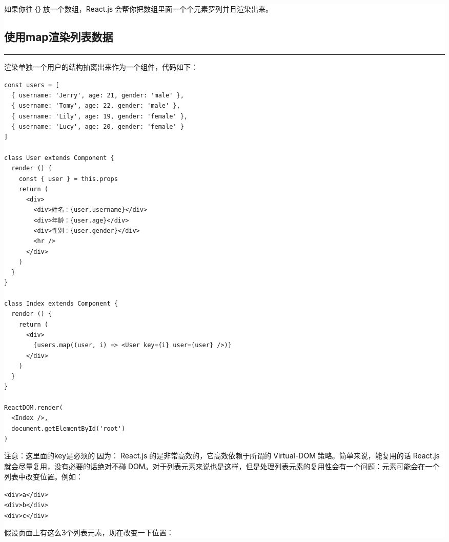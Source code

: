 如果你往 {} 放一个数组，React.js 会帮你把数组里面一个个元素罗列并且渲染出来。


## 使用map渲染列表数据
_____________________
渲染单独一个用户的结构抽离出来作为一个组件，代码如下：
```
const users = [
  { username: 'Jerry', age: 21, gender: 'male' },
  { username: 'Tomy', age: 22, gender: 'male' },
  { username: 'Lily', age: 19, gender: 'female' },
  { username: 'Lucy', age: 20, gender: 'female' }
]

class User extends Component {
  render () {
    const { user } = this.props
    return (
      <div>
        <div>姓名：{user.username}</div>
        <div>年龄：{user.age}</div>
        <div>性别：{user.gender}</div>
        <hr />
      </div>
    )
  }
}

class Index extends Component {
  render () {
    return (
      <div>
        {users.map((user, i) => <User key={i} user={user} />)}
      </div>
    )
  }
}

ReactDOM.render(
  <Index />,
  document.getElementById('root')
)
```

注意：这里面的key是必须的
因为：
React.js 的是非常高效的，它高效依赖于所谓的 Virtual-DOM 策略。简单来说，能复用的话 React.js 就会尽量复用，没有必要的话绝对不碰 DOM。对于列表元素来说也是这样，但是处理列表元素的复用性会有一个问题：元素可能会在一个列表中改变位置。例如：
```
<div>a</div>
<div>b</div>
<div>c</div>
```
假设页面上有这么3个列表元素，现在改变一下位置：
